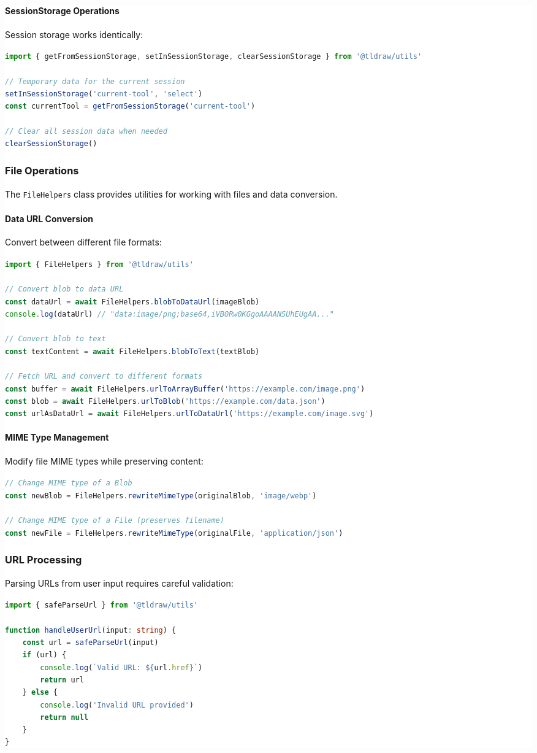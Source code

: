 #### SessionStorage Operations

Session storage works identically:

```ts
import { getFromSessionStorage, setInSessionStorage, clearSessionStorage } from '@tldraw/utils'

// Temporary data for the current session
setInSessionStorage('current-tool', 'select')
const currentTool = getFromSessionStorage('current-tool')

// Clear all session data when needed
clearSessionStorage()
```

### File Operations

The `FileHelpers` class provides utilities for working with files and data conversion.

#### Data URL Conversion

Convert between different file formats:

```ts
import { FileHelpers } from '@tldraw/utils'

// Convert blob to data URL
const dataUrl = await FileHelpers.blobToDataUrl(imageBlob)
console.log(dataUrl) // "data:image/png;base64,iVBORw0KGgoAAAANSUhEUgAA..."

// Convert blob to text
const textContent = await FileHelpers.blobToText(textBlob)

// Fetch URL and convert to different formats
const buffer = await FileHelpers.urlToArrayBuffer('https://example.com/image.png')
const blob = await FileHelpers.urlToBlob('https://example.com/data.json')
const urlAsDataUrl = await FileHelpers.urlToDataUrl('https://example.com/image.svg')
```

#### MIME Type Management

Modify file MIME types while preserving content:

```ts
// Change MIME type of a Blob
const newBlob = FileHelpers.rewriteMimeType(originalBlob, 'image/webp')

// Change MIME type of a File (preserves filename)
const newFile = FileHelpers.rewriteMimeType(originalFile, 'application/json')
```

### URL Processing

Parsing URLs from user input requires careful validation:

```ts
import { safeParseUrl } from '@tldraw/utils'

function handleUserUrl(input: string) {
	const url = safeParseUrl(input)
	if (url) {
		console.log(`Valid URL: ${url.href}`)
		return url
	} else {
		console.log('Invalid URL provided')
		return null
	}
}
```